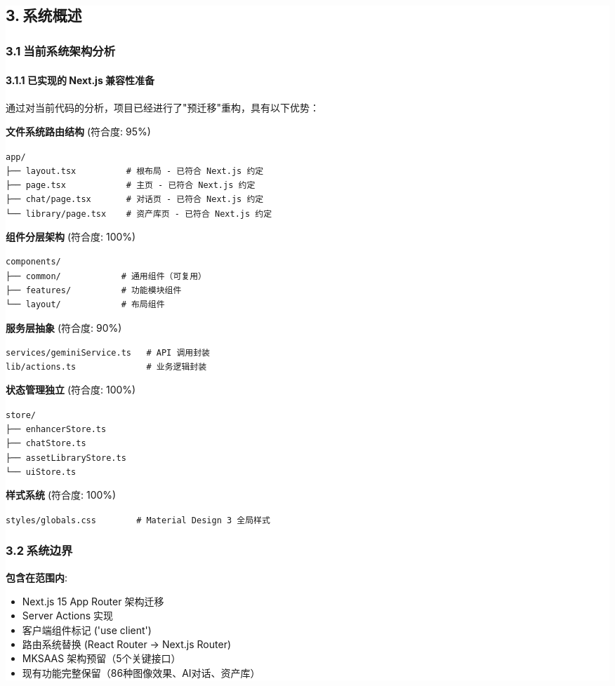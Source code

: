 
## 3. 系统概述

### 3.1 当前系统架构分析

#### 3.1.1 已实现的 Next.js 兼容性准备

通过对当前代码的分析，项目已经进行了"预迁移"重构，具有以下优势：

**文件系统路由结构** (符合度: 95%)
```
app/
├── layout.tsx          # 根布局 - 已符合 Next.js 约定
├── page.tsx            # 主页 - 已符合 Next.js 约定
├── chat/page.tsx       # 对话页 - 已符合 Next.js 约定
└── library/page.tsx    # 资产库页 - 已符合 Next.js 约定
```

**组件分层架构** (符合度: 100%)
```
components/
├── common/            # 通用组件（可复用）
├── features/          # 功能模块组件
└── layout/            # 布局组件
```

**服务层抽象** (符合度: 90%)
```
services/geminiService.ts   # API 调用封装
lib/actions.ts              # 业务逻辑封装
```

**状态管理独立** (符合度: 100%)
```
store/
├── enhancerStore.ts
├── chatStore.ts
├── assetLibraryStore.ts
└── uiStore.ts
```

**样式系统** (符合度: 100%)
```
styles/globals.css        # Material Design 3 全局样式
```

### 3.2 系统边界

**包含在范围内**:
- Next.js 15 App Router 架构迁移
- Server Actions 实现
- 客户端组件标记 ('use client')
- 路由系统替换 (React Router → Next.js Router)
- MKSAAS 架构预留（5个关键接口）
- 现有功能完整保留（86种图像效果、AI对话、资产库）
